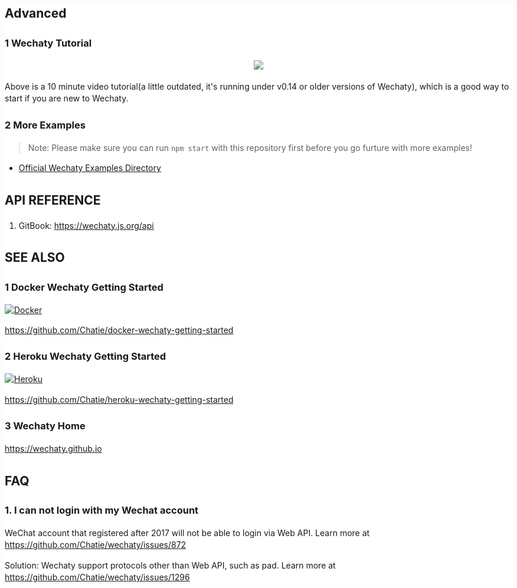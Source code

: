 ## Advanced

### 1 Wechaty Tutorial

<div align="center">
<a target="_blank" href="https://blog.chatie.io/getting-started-wechaty/"><img src="https://cloud.githubusercontent.com/assets/1361891/21722581/3ec957d0-d468-11e6-8888-a91c236e0ba2.jpg" border=0 width="60%"></a>
</div>

Above is a 10 minute video tutorial(a little outdated, it's running under v0.14 or older versions of Wechaty), which is a good way to start if you are new to Wechaty.

### 2 More Examples

> Note: Please make sure you can run `npm start` with this repository first before you go furture with more examples!

- [Official Wechaty Examples Directory](https://github.com/wechaty/wechaty-getting-started/tree/master/examples)

## API REFERENCE

1. GitBook: <https://wechaty.js.org/api>

## SEE ALSO

### 1 Docker Wechaty Getting Started

[![Docker](https://avatars0.githubusercontent.com/u/5429470?s=200)](https://github.com/Chatie/docker-wechaty-getting-started)

<https://github.com/Chatie/docker-wechaty-getting-started>

### 2 Heroku Wechaty Getting Started

[![Heroku](https://avatars3.githubusercontent.com/u/23211?s=200)](https://github.com/Chatie/heroku-wechaty-getting-started)

<https://github.com/Chatie/heroku-wechaty-getting-started>

### 3 Wechaty Home

<https://wechaty.github.io>

## FAQ

### 1. I can not login with my Wechat account

WeChat account that registered after 2017 will not be able to login via Web API.  Learn more at <https://github.com/Chatie/wechaty/issues/872>

Solution: Wechaty support protocols other than Web API, such as pad. Learn more at <https://github.com/Chatie/wechaty/issues/1296>

